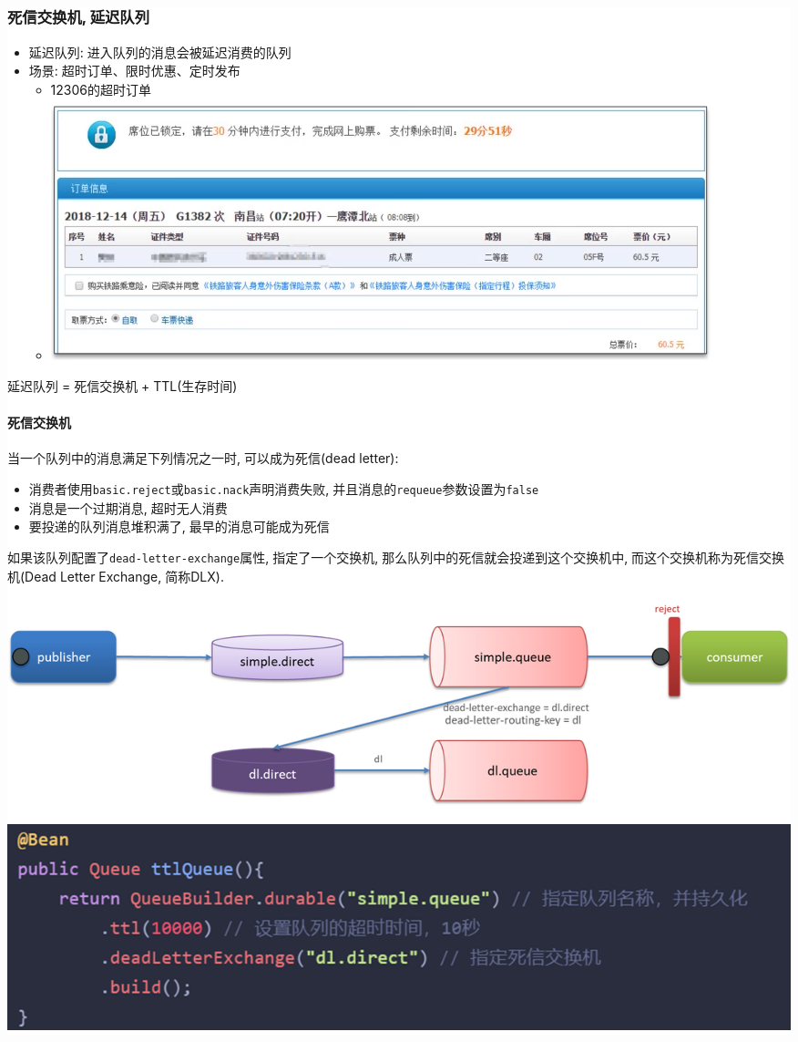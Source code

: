 ### 死信交换机, 延迟队列 

 *  延迟队列: 进入队列的消息会被延迟消费的队列
 *  场景: 超时订单、限时优惠、定时发布
    *  12306的超时订单
    *  ![image-20250621175838370](./中间件MQ.assets/image-20250621175838370.png)


延迟队列 = 死信交换机 + TTL(生存时间)

#### 死信交换机 

当一个队列中的消息满足下列情况之一时, 可以成为死信(dead letter):

 *  消费者使用`basic.reject`或`basic.nack`声明消费失败, 并且消息的`requeue`参数设置为`false`
 *  消息是一个过期消息, 超时无人消费
 *  要投递的队列消息堆积满了, 最早的消息可能成为死信

如果该队列配置了`dead-letter-exchange`属性, 指定了一个交换机, 那么队列中的死信就会投递到这个交换机中, 而这个交换机称为死信交换机(Dead Letter Exchange, 简称DLX).

![pic_af05a0b6.png](./中间件MQ.assets/pic_af05a0b6.png)

![pic_19bf6cc4.png](./中间件MQ.assets/pic_19bf6cc4.png)
